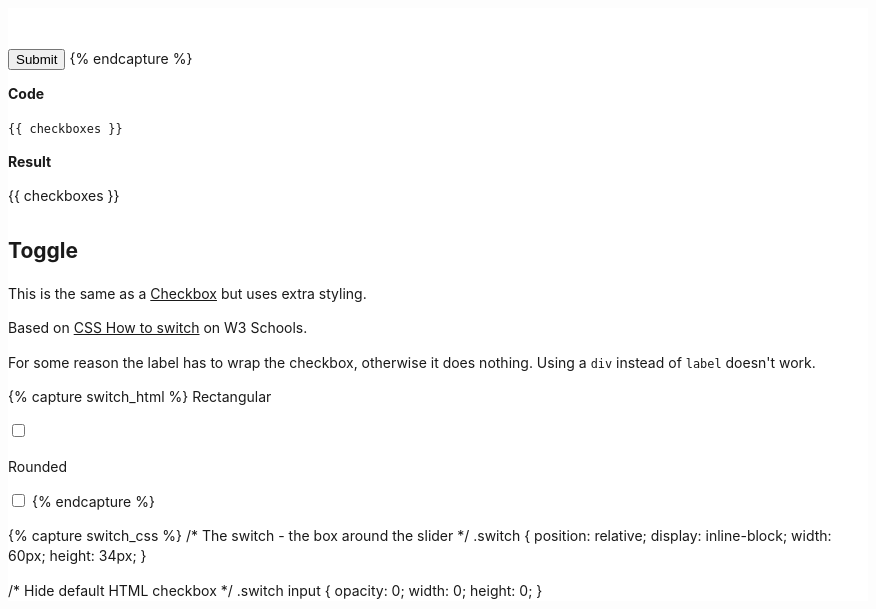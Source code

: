 <br>
<br>

<input type="submit" value="Submit">
{% endcapture %}

**Code**

```html
{{ checkboxes }}
```

**Result**

{{ checkboxes }}


## Toggle

This is the same as a [Checkbox](#checkbox) but uses extra styling.

Based on [CSS How to switch](https://www.w3schools.com/howto/howto_css_switch.asp) on W3 Schools.

For some reason the label has to wrap the checkbox, otherwise it does nothing. Using a `div` instead of `label` doesn't work.

{% capture switch_html %}
Rectangular

<label class="switch">
  <input type="checkbox">
  <span class="slider"></span>
</label>

Rounded

<label class="switch">
  <input type="checkbox">
  <span class="slider"></span>
</label>
{% endcapture %}


{% capture switch_css %}
/* The switch - the box around the slider */
.switch {
  position: relative;
  display: inline-block;
  width: 60px;
  height: 34px;
}

/* Hide default HTML checkbox */
.switch input {
  opacity: 0;
  width: 0;
  height: 0;
}
